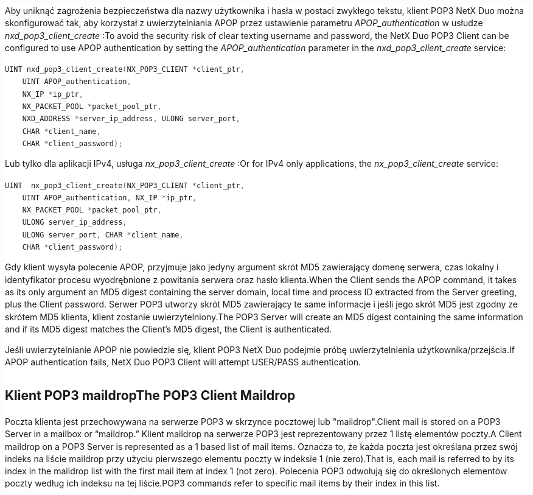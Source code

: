 <span data-ttu-id="524ff-146">Aby uniknąć zagrożenia bezpieczeństwa dla nazwy użytkownika i hasła w postaci zwykłego tekstu, klient POP3 NetX Duo można skonfigurować tak, aby korzystał z uwierzytelniania APOP przez ustawienie parametru *APOP_authentication* w usłudze *nxd_pop3_client_create* :</span><span class="sxs-lookup"><span data-stu-id="524ff-146">To avoid the security risk of clear texting username and password, the NetX Duo POP3 Client can be configured to use APOP authentication by setting the *APOP_authentication* parameter in the *nxd_pop3_client_create* service:</span></span>

```C
UINT nxd_pop3_client_create(NX_POP3_CLIENT *client_ptr,
    UINT APOP_authentication,
    NX_IP *ip_ptr,
    NX_PACKET_POOL *packet_pool_ptr,
    NXD_ADDRESS *server_ip_address, ULONG server_port,
    CHAR *client_name,
    CHAR *client_password);
```

<span data-ttu-id="524ff-147">Lub tylko dla aplikacji IPv4, usługa *nx_pop3_client_create* :</span><span class="sxs-lookup"><span data-stu-id="524ff-147">Or for IPv4 only applications, the *nx_pop3_client_create* service:</span></span>

```C
UINT  nx_pop3_client_create(NX_POP3_CLIENT *client_ptr,
    UINT APOP_authentication, NX_IP *ip_ptr,
    NX_PACKET_POOL *packet_pool_ptr,
    ULONG server_ip_address,
    ULONG server_port, CHAR *client_name,
    CHAR *client_password);
```

<span data-ttu-id="524ff-148">Gdy klient wysyła polecenie APOP, przyjmuje jako jedyny argument skrót MD5 zawierający domenę serwera, czas lokalny i identyfikator procesu wyodrębnione z powitania serwera oraz hasło klienta.</span><span class="sxs-lookup"><span data-stu-id="524ff-148">When the Client sends the APOP command, it takes as its only argument an MD5 digest containing the server domain, local time and process ID extracted from the Server greeting, plus the Client password.</span></span> <span data-ttu-id="524ff-149">Serwer POP3 utworzy skrót MD5 zawierający te same informacje i jeśli jego skrót MD5 jest zgodny ze skrótem MD5 klienta, klient zostanie uwierzytelniony.</span><span class="sxs-lookup"><span data-stu-id="524ff-149">The POP3 Server will create an MD5 digest containing the same information and if its MD5 digest matches the Client’s MD5 digest, the Client is authenticated.</span></span>

<span data-ttu-id="524ff-150">Jeśli uwierzytelnianie APOP nie powiedzie się, klient POP3 NetX Duo podejmie próbę uwierzytelnienia użytkownika/przejścia.</span><span class="sxs-lookup"><span data-stu-id="524ff-150">If APOP authentication fails, NetX Duo POP3 Client will attempt USER/PASS authentication.</span></span>

## <a name="the-pop3-client-maildrop"></a><span data-ttu-id="524ff-151">Klient POP3 maildrop</span><span class="sxs-lookup"><span data-stu-id="524ff-151">The POP3 Client Maildrop</span></span>

<span data-ttu-id="524ff-152">Poczta klienta jest przechowywana na serwerze POP3 w skrzynce pocztowej lub "maildrop".</span><span class="sxs-lookup"><span data-stu-id="524ff-152">Client mail is stored on a POP3 Server in a mailbox or “maildrop.”</span></span> <span data-ttu-id="524ff-153">Klient maildrop na serwerze POP3 jest reprezentowany przez 1 listę elementów poczty.</span><span class="sxs-lookup"><span data-stu-id="524ff-153">A Client maildrop on a POP3 Server is represented as a 1 based list of mail items.</span></span> <span data-ttu-id="524ff-154">Oznacza to, że każda poczta jest określana przez swój indeks na liście maildrop przy użyciu pierwszego elementu poczty w indeksie 1 (nie zero).</span><span class="sxs-lookup"><span data-stu-id="524ff-154">That is, each mail is referred to by its index in the maildrop list with the first mail item at index 1 (not zero).</span></span> <span data-ttu-id="524ff-155">Polecenia POP3 odwołują się do określonych elementów poczty według ich indeksu na tej liście.</span><span class="sxs-lookup"><span data-stu-id="524ff-155">POP3 commands refer to specific mail items by their index in this list.</span></span>

